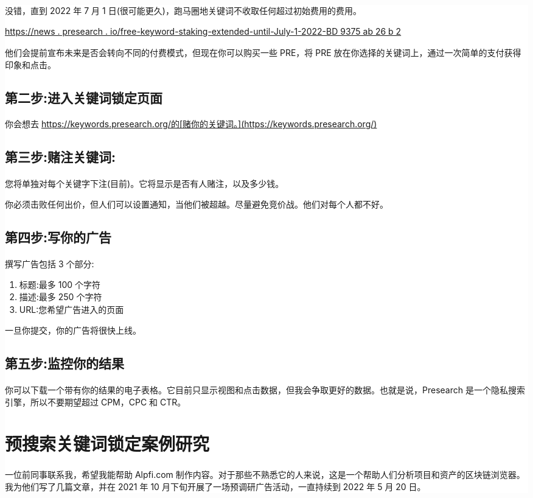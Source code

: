 没错，直到 2022 年 7 月 1 日(很可能更久)，跑马圈地关键词不收取任何超过初始费用的费用。

[https://news . presearch . io/free-keyword-staking-extended-until-July-1-2022-BD 9375 ab 26 b 2](https://news.presearch.io/free-keyword-staking-extended-until-july-1st-2022-bd9375ab26b2)

他们会提前宣布未来是否会转向不同的付费模式，但现在你可以购买一些 PRE，将 PRE 放在你选择的关键词上，通过一次简单的支付获得印象和点击。

## 第二步:进入关键词锁定页面

你会想去 https://keywords.presearch.org/的[赌你的关键词。](https://keywords.presearch.org/)

## 第三步:赌注关键词:

您将单独对每个关键字下注(目前)。它将显示是否有人赌注，以及多少钱。

你必须击败任何出价，但人们可以设置通知，当他们被超越。尽量避免竞价战。他们对每个人都不好。

## 第四步:写你的广告

撰写广告包括 3 个部分:

1.  标题:最多 100 个字符
2.  描述:最多 250 个字符
3.  URL:您希望广告进入的页面

一旦你提交，你的广告将很快上线。

## 第五步:监控你的结果

你可以下载一个带有你的结果的电子表格。它目前只显示视图和点击数据，但我会争取更好的数据。也就是说，Presearch 是一个隐私搜索引擎，所以不要期望超过 CPM，CPC 和 CTR。

# 预搜索关键词锁定案例研究

一位前同事联系我，希望我能帮助 Alpfi.com 制作内容。对于那些不熟悉它的人来说，这是一个帮助人们分析项目和资产的区块链浏览器。我为他们写了几篇文章，并在 2021 年 10 月下旬开展了一场预调研广告活动，一直持续到 2022 年 5 月 20 日。
